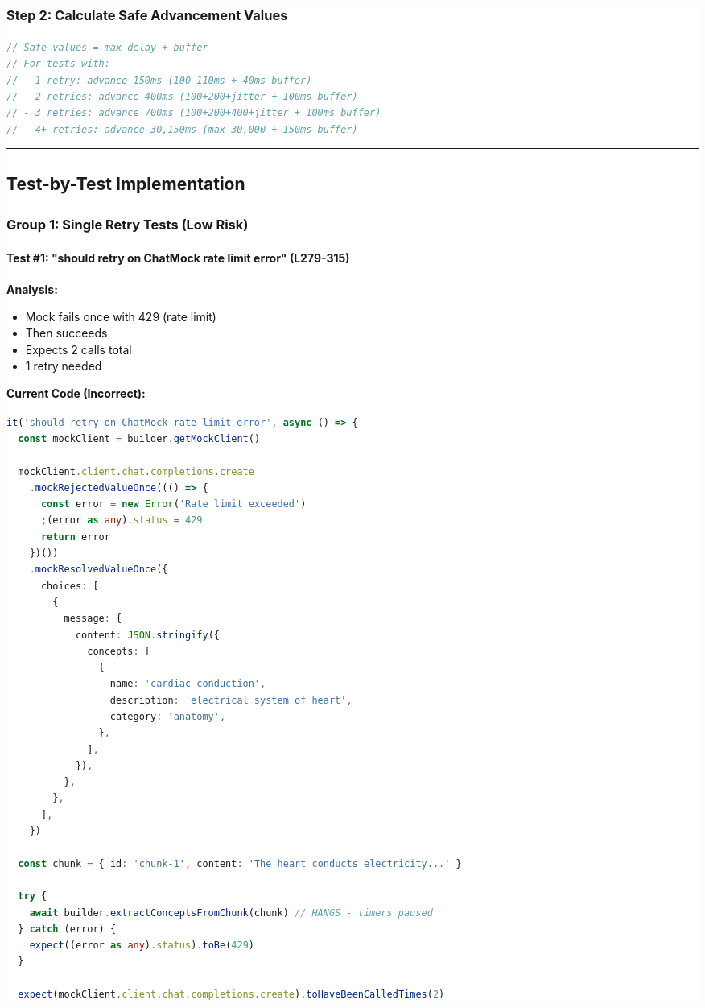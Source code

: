 ### Step 2: Calculate Safe Advancement Values

```typescript
// Safe values = max delay + buffer
// For tests with:
// - 1 retry: advance 150ms (100-110ms + 40ms buffer)
// - 2 retries: advance 400ms (100+200+jitter + 100ms buffer)
// - 3 retries: advance 700ms (100+200+400+jitter + 100ms buffer)
// - 4+ retries: advance 30,150ms (max 30,000 + 150ms buffer)
```

---

## Test-by-Test Implementation

### Group 1: Single Retry Tests (Low Risk)

#### Test #1: "should retry on ChatMock rate limit error" (L279-315)

**Analysis:**
- Mock fails once with 429 (rate limit)
- Then succeeds
- Expects 2 calls total
- 1 retry needed

**Current Code (Incorrect):**
```typescript
it('should retry on ChatMock rate limit error', async () => {
  const mockClient = builder.getMockClient()

  mockClient.client.chat.completions.create
    .mockRejectedValueOnce((() => {
      const error = new Error('Rate limit exceeded')
      ;(error as any).status = 429
      return error
    })())
    .mockResolvedValueOnce({
      choices: [
        {
          message: {
            content: JSON.stringify({
              concepts: [
                {
                  name: 'cardiac conduction',
                  description: 'electrical system of heart',
                  category: 'anatomy',
                },
              ],
            }),
          },
        },
      ],
    })

  const chunk = { id: 'chunk-1', content: 'The heart conducts electricity...' }

  try {
    await builder.extractConceptsFromChunk(chunk) // HANGS - timers paused
  } catch (error) {
    expect((error as any).status).toBe(429)
  }

  expect(mockClient.client.chat.completions.create).toHaveBeenCalledTimes(2)
```